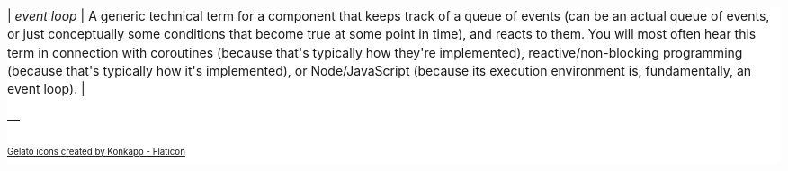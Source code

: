 | *event loop*   | A generic technical term for a component that keeps track of a queue of events (can be an actual queue of events, or just conceptually some conditions that become true at some point in time), and reacts to them. You will most often hear this term in connection with coroutines (because that's typically how they're implemented), reactive/non-blocking programming (because that's typically how it's implemented), or Node/JavaScript (because its execution environment is, fundamentally, an event loop).                                                                                                         |

—

<sub><sup><a href="https://www.flaticon.com/free-icons/gelato" title="gelato icons">Gelato icons created by Konkapp - Flaticon</a></sup></sub>
